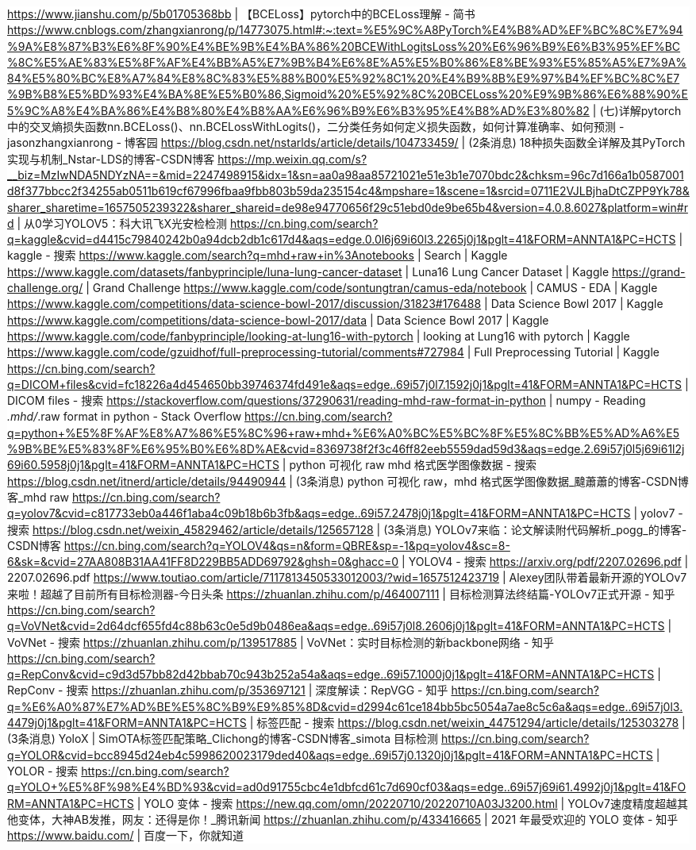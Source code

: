 https://www.jianshu.com/p/5b01705368bb | 【BCELoss】pytorch中的BCELoss理解 - 简书
https://www.cnblogs.com/zhangxianrong/p/14773075.html#:~:text=%E5%9C%A8PyTorch%E4%B8%AD%EF%BC%8C%E7%94%9A%E8%87%B3%E6%8F%90%E4%BE%9B%E4%BA%86%20BCEWithLogitsLoss%20%E6%96%B9%E6%B3%95%EF%BC%8C%E5%AE%83%E5%8F%AF%E4%BB%A5%E7%9B%B4%E6%8E%A5%E5%B0%86%E8%BE%93%E5%85%A5%E7%9A%84%E5%80%BC%E8%A7%84%E8%8C%83%E5%88%B00%E5%92%8C1%20%E4%B9%8B%E9%97%B4%EF%BC%8C%E7%9B%B8%E5%BD%93%E4%BA%8E%E5%B0%86,Sigmoid%20%E5%92%8C%20BCELoss%20%E9%9B%86%E6%88%90%E5%9C%A8%E4%BA%86%E4%B8%80%E4%B8%AA%E6%96%B9%E6%B3%95%E4%B8%AD%E3%80%82 | (七)详解pytorch中的交叉熵损失函数nn.BCELoss()、nn.BCELossWithLogits()，二分类任务如何定义损失函数，如何计算准确率、如何预测 - jasonzhangxianrong - 博客园
https://blog.csdn.net/nstarlds/article/details/104733459/ | (2条消息) 18种损失函数全详解及其PyTorch实现与机制_Nstar-LDS的博客-CSDN博客
https://mp.weixin.qq.com/s?__biz=MzIwNDA5NDYzNA==&mid=2247498915&idx=1&sn=aa0a98aa85721021e51e3b1e7070bdc2&chksm=96c7d166a1b0587001d8f377bbcc2f34255ab0511b619cf67996fbaa9fbb803b59da235154c4&mpshare=1&scene=1&srcid=0711E2VJLBjhaDtCZPP9Yk78&sharer_sharetime=1657505239322&sharer_shareid=de98e94770656f29c51ebd0de9be65b4&version=4.0.8.6027&platform=win#rd | 从0学习YOLOV5：科大讯飞X光安检检测
https://cn.bing.com/search?q=kaggle&cvid=d4415c79840242b0a94dcb2db1c617d4&aqs=edge.0.0l6j69i60l3.2265j0j1&pglt=41&FORM=ANNTA1&PC=HCTS | kaggle - 搜索
https://www.kaggle.com/search?q=mhd+raw+in%3Anotebooks | Search | Kaggle
https://www.kaggle.com/datasets/fanbyprinciple/luna-lung-cancer-dataset | Luna16 Lung Cancer Dataset | Kaggle
https://grand-challenge.org/ | Grand Challenge
https://www.kaggle.com/code/sontungtran/camus-eda/notebook | CAMUS - EDA | Kaggle
https://www.kaggle.com/competitions/data-science-bowl-2017/discussion/31823#176488 | Data Science Bowl 2017 | Kaggle
https://www.kaggle.com/competitions/data-science-bowl-2017/data | Data Science Bowl 2017 | Kaggle
https://www.kaggle.com/code/fanbyprinciple/looking-at-lung16-with-pytorch | looking at Lung16 with pytorch | Kaggle
https://www.kaggle.com/code/gzuidhof/full-preprocessing-tutorial/comments#727984 | Full Preprocessing Tutorial | Kaggle
https://cn.bing.com/search?q=DICOM+files&cvid=fc18226a4d454650bb39746374fd491e&aqs=edge..69i57j0l7.1592j0j1&pglt=41&FORM=ANNTA1&PC=HCTS | DICOM files - 搜索
https://stackoverflow.com/questions/37290631/reading-mhd-raw-format-in-python | numpy - Reading *.mhd/*.raw format in python - Stack Overflow
https://cn.bing.com/search?q=python+%E5%8F%AF%E8%A7%86%E5%8C%96+raw+mhd+%E6%A0%BC%E5%BC%8F%E5%8C%BB%E5%AD%A6%E5%9B%BE%E5%83%8F%E6%95%B0%E6%8D%AE&cvid=8369738f2f3c46ff82eeb5559dad59d3&aqs=edge.2.69i57j0l5j69i61l2j69i60.5958j0j1&pglt=41&FORM=ANNTA1&PC=HCTS | python 可视化 raw mhd 格式医学图像数据 - 搜索
https://blog.csdn.net/itnerd/article/details/94490944 | (3条消息) python 可视化 raw，mhd 格式医学图像数据_颹蕭蕭的博客-CSDN博客_mhd raw
https://cn.bing.com/search?q=yolov7&cvid=c817733eb0a446f1aba4c09b18b6b3fb&aqs=edge..69i57.2478j0j1&pglt=41&FORM=ANNTA1&PC=HCTS | yolov7 - 搜索
https://blog.csdn.net/weixin_45829462/article/details/125657128 | (3条消息) YOLOv7来临：论文解读附代码解析_pogg_的博客-CSDN博客
https://cn.bing.com/search?q=YOLOV4&qs=n&form=QBRE&sp=-1&pq=yolov4&sc=8-6&sk=&cvid=27AA808B31AA41FF8D229BB5ADD69792&ghsh=0&ghacc=0 | YOLOV4 - 搜索
https://arxiv.org/pdf/2207.02696.pdf | 2207.02696.pdf
https://www.toutiao.com/article/7117813450533012003/?wid=1657512423719 | Alexey团队带着最新开源的YOLOv7来啦！超越了目前所有目标检测器-今日头条
https://zhuanlan.zhihu.com/p/464007111 | 目标检测算法终结篇-YOLOv7正式开源 - 知乎
https://cn.bing.com/search?q=VoVNet&cvid=2d64dcf655fd4c88b63c0e5d9b0486ea&aqs=edge..69i57j0l8.2606j0j1&pglt=41&FORM=ANNTA1&PC=HCTS | VoVNet - 搜索
https://zhuanlan.zhihu.com/p/139517885 | VoVNet：实时目标检测的新backbone网络 - 知乎
https://cn.bing.com/search?q=RepConv&cvid=c9d3d57bb82d42bbab70c943b252a54a&aqs=edge..69i57.1000j0j1&pglt=41&FORM=ANNTA1&PC=HCTS | RepConv - 搜索
https://zhuanlan.zhihu.com/p/353697121 | 深度解读：RepVGG - 知乎
https://cn.bing.com/search?q=%E6%A0%87%E7%AD%BE%E5%8C%B9%E9%85%8D&cvid=d2994c61ce184bb5bc5054a7ae8c5c6a&aqs=edge..69i57j0l3.4479j0j1&pglt=41&FORM=ANNTA1&PC=HCTS | 标签匹配 - 搜索
https://blog.csdn.net/weixin_44751294/article/details/125303278 | (3条消息) YoloX | SimOTA标签匹配策略_Clichong的博客-CSDN博客_simota 目标检测
https://cn.bing.com/search?q=YOLOR&cvid=bcc8945d24eb4c5998620023179ded40&aqs=edge..69i57j0.1320j0j1&pglt=41&FORM=ANNTA1&PC=HCTS | YOLOR - 搜索
https://cn.bing.com/search?q=YOLO+%E5%8F%98%E4%BD%93&cvid=ad0d91755cbc4e1dbfcd61c7d690cf03&aqs=edge..69i57j69i61.4992j0j1&pglt=41&FORM=ANNTA1&PC=HCTS | YOLO 变体 - 搜索
https://new.qq.com/omn/20220710/20220710A03J3200.html | YOLOv7速度精度超越其他变体，大神AB发推，网友：还得是你！_腾讯新闻
https://zhuanlan.zhihu.com/p/433416665 | 2021 年最受欢迎的 YOLO 变体 - 知乎
https://www.baidu.com/ | 百度一下，你就知道